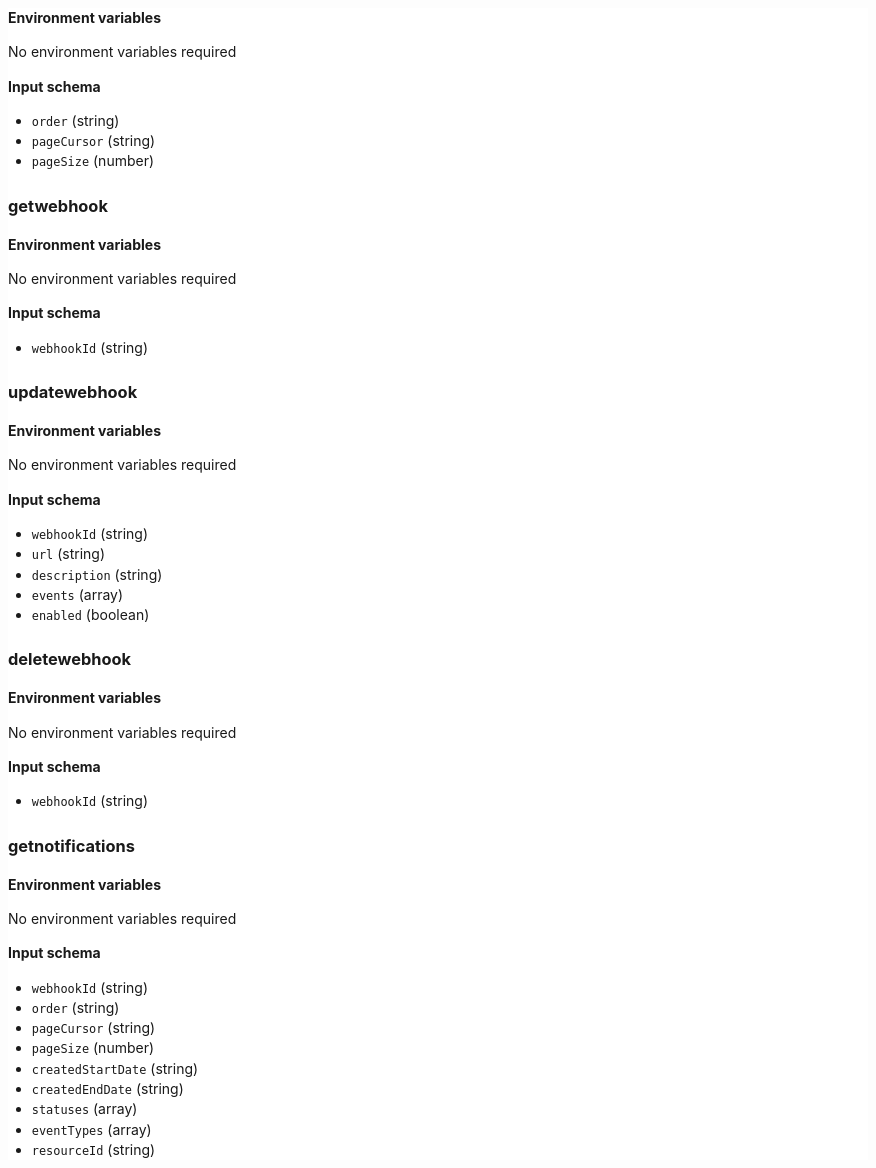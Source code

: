 **Environment variables**

No environment variables required

**Input schema**

- `order` (string)
- `pageCursor` (string)
- `pageSize` (number)

### getwebhook

**Environment variables**

No environment variables required

**Input schema**

- `webhookId` (string)

### updatewebhook

**Environment variables**

No environment variables required

**Input schema**

- `webhookId` (string)
- `url` (string)
- `description` (string)
- `events` (array)
- `enabled` (boolean)

### deletewebhook

**Environment variables**

No environment variables required

**Input schema**

- `webhookId` (string)

### getnotifications

**Environment variables**

No environment variables required

**Input schema**

- `webhookId` (string)
- `order` (string)
- `pageCursor` (string)
- `pageSize` (number)
- `createdStartDate` (string)
- `createdEndDate` (string)
- `statuses` (array)
- `eventTypes` (array)
- `resourceId` (string)
